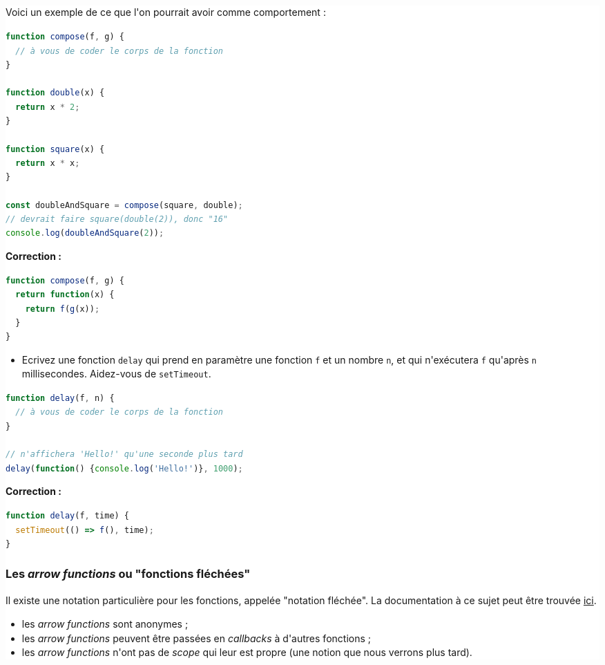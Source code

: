 Voici un exemple de ce que l'on pourrait avoir comme comportement :

```js
function compose(f, g) {
  // à vous de coder le corps de la fonction
}

function double(x) {
  return x * 2;
}

function square(x) {
  return x * x;
}

const doubleAndSquare = compose(square, double);
// devrait faire square(double(2)), donc "16"
console.log(doubleAndSquare(2)); 

```

**Correction :**
```js
function compose(f, g) {
  return function(x) {
    return f(g(x));
  }
}
```

- Ecrivez une fonction `delay` qui prend en paramètre une fonction `f` et un nombre `n`, et qui n'exécutera `f` qu'après `n` millisecondes. Aidez-vous de `setTimeout`.

```js
function delay(f, n) {
  // à vous de coder le corps de la fonction
}

// n'affichera 'Hello!' qu'une seconde plus tard
delay(function() {console.log('Hello!')}, 1000);
```

**Correction :**
```js
function delay(f, time) {
  setTimeout(() => f(), time);
}
```

### Les *arrow functions* ou "fonctions fléchées"

Il existe une notation particulière pour les fonctions, appelée "notation fléchée". La documentation à ce sujet peut être trouvée [ici](https://developer.mozilla.org/fr/docs/Web/JavaScript/Reference/Functions/Arrow_functions).

- les *arrow functions* sont anonymes ;
- les *arrow functions* peuvent être passées en *callbacks* à d'autres fonctions ;
- les *arrow functions* n'ont pas de *scope* qui leur est propre (une notion que nous verrons plus tard).
